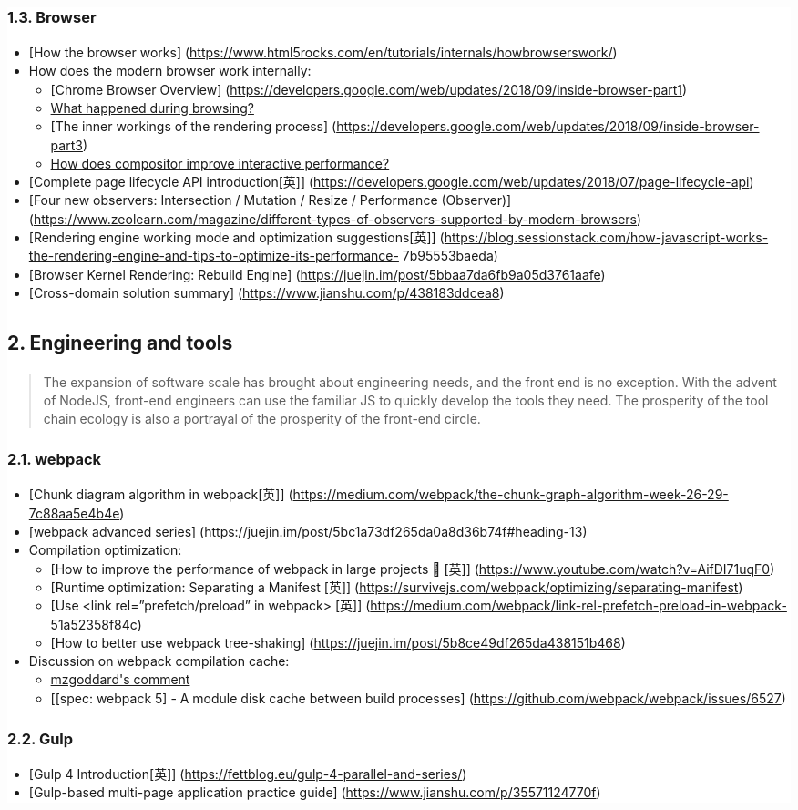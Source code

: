 ### 1.3. Browser

- [How the browser works] (https://www.html5rocks.com/en/tutorials/internals/howbrowserswork/)
- How does the modern browser work internally:
    - [Chrome Browser Overview] (https://developers.google.com/web/updates/2018/09/inside-browser-part1)
    - [What happened during browsing? ](https://developers.google.com/web/updates/2018/09/inside-browser-part2)
    - [The inner workings of the rendering process] (https://developers.google.com/web/updates/2018/09/inside-browser-part3)
    - [How does compositor improve interactive performance? ](https://developers.google.com/web/updates/2018/09/inside-browser-part4)
- [Complete page lifecycle API introduction\[英\]] (https://developers.google.com/web/updates/2018/07/page-lifecycle-api)
- [Four new observers: Intersection / Mutation / Resize / Performance (Observer)] (https://www.zeolearn.com/magazine/different-types-of-observers-supported-by-modern-browsers)
- [Rendering engine working mode and optimization suggestions\[英\]] (https://blog.sessionstack.com/how-javascript-works-the-rendering-engine-and-tips-to-optimize-its-performance- 7b95553baeda)
- [Browser Kernel Rendering: Rebuild Engine] (https://juejin.im/post/5bbaa7da6fb9a05d3761aafe)
- [Cross-domain solution summary] (https://www.jianshu.com/p/438183ddcea8)

## 2. Engineering and tools

> The expansion of software scale has brought about engineering needs, and the front end is no exception. With the advent of NodeJS, front-end engineers can use the familiar JS to quickly develop the tools they need. The prosperity of the tool chain ecology is also a portrayal of the prosperity of the front-end circle.

### 2.1. webpack

- [Chunk diagram algorithm in webpack\[英\]] (https://medium.com/webpack/the-chunk-graph-algorithm-week-26-29-7c88aa5e4b4e)
- [webpack advanced series] (https://juejin.im/post/5bc1a73df265da0a8d36b74f#heading-13)
- Compilation optimization:
    - [How to improve the performance of webpack in large projects 🎥 \[英\]] (https://www.youtube.com/watch?v=AifDI71uqF0)
    - [Runtime optimization: Separating a Manifest \[英\]] (https://survivejs.com/webpack/optimizing/separating-manifest)
    - [Use \<link rel=”prefetch/preload” in webpack> \[英\]] (https://medium.com/webpack/link-rel-prefetch-preload-in-webpack-51a52358f84c)
    - [How to better use webpack tree-shaking] (https://juejin.im/post/5b8ce49df265da438151b468)
- Discussion on webpack compilation cache:
    - [mzgoddard's comment](https://github.com/webpack/webpack/issues/250#issuecomment-240643985)
    - [\[spec: webpack 5\] - A module disk cache between build processes] (https://github.com/webpack/webpack/issues/6527)

### 2.2. Gulp

- [Gulp 4 Introduction\[英\]] (https://fettblog.eu/gulp-4-parallel-and-series/)
- [Gulp-based multi-page application practice guide] (https://www.jianshu.com/p/35571124770f)
